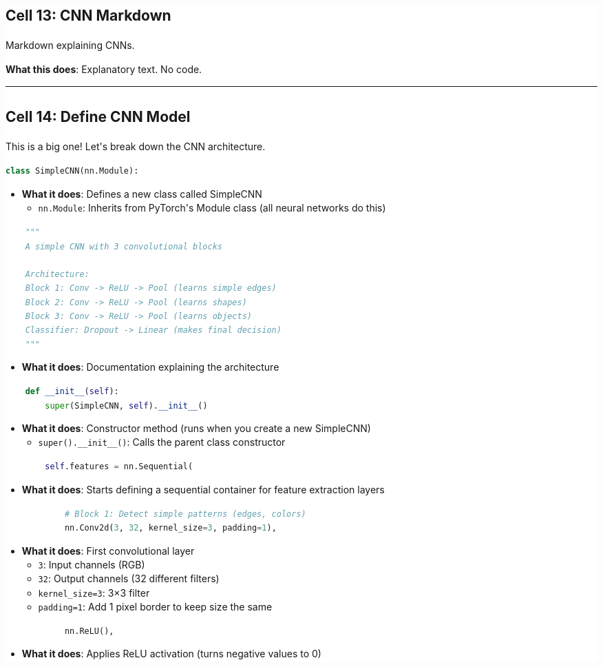 ## Cell 13: CNN Markdown

Markdown explaining CNNs.

**What this does**: Explanatory text. No code.

---

## Cell 14: Define CNN Model

This is a big one! Let's break down the CNN architecture.

```python
class SimpleCNN(nn.Module):
```
- **What it does**: Defines a new class called SimpleCNN
  - `nn.Module`: Inherits from PyTorch's Module class (all neural networks do this)

```python
    """
    A simple CNN with 3 convolutional blocks

    Architecture:
    Block 1: Conv -> ReLU -> Pool (learns simple edges)
    Block 2: Conv -> ReLU -> Pool (learns shapes)
    Block 3: Conv -> ReLU -> Pool (learns objects)
    Classifier: Dropout -> Linear (makes final decision)
    """
```
- **What it does**: Documentation explaining the architecture

```python
    def __init__(self):
        super(SimpleCNN, self).__init__()
```
- **What it does**: Constructor method (runs when you create a new SimpleCNN)
  - `super().__init__()`: Calls the parent class constructor

```python
        self.features = nn.Sequential(
```
- **What it does**: Starts defining a sequential container for feature extraction layers

```python
            # Block 1: Detect simple patterns (edges, colors)
            nn.Conv2d(3, 32, kernel_size=3, padding=1),
```
- **What it does**: First convolutional layer
  - `3`: Input channels (RGB)
  - `32`: Output channels (32 different filters)
  - `kernel_size=3`: 3×3 filter
  - `padding=1`: Add 1 pixel border to keep size the same

```python
            nn.ReLU(),
```
- **What it does**: Applies ReLU activation (turns negative values to 0)
